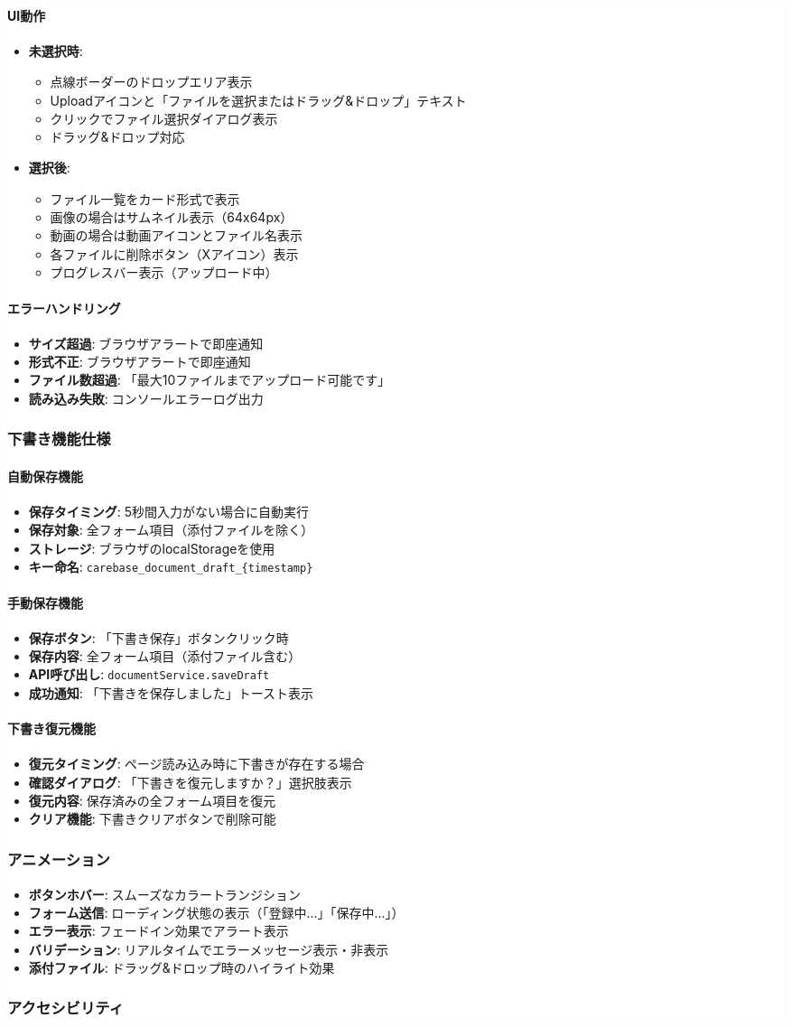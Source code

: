 #### UI動作

- **未選択時**:
  - 点線ボーダーのドロップエリア表示
  - Uploadアイコンと「ファイルを選択またはドラッグ&ドロップ」テキスト
  - クリックでファイル選択ダイアログ表示
  - ドラッグ&ドロップ対応

- **選択後**:
  - ファイル一覧をカード形式で表示
  - 画像の場合はサムネイル表示（64x64px）
  - 動画の場合は動画アイコンとファイル名表示
  - 各ファイルに削除ボタン（Xアイコン）表示
  - プログレスバー表示（アップロード中）

#### エラーハンドリング

- **サイズ超過**: ブラウザアラートで即座通知
- **形式不正**: ブラウザアラートで即座通知
- **ファイル数超過**: 「最大10ファイルまでアップロード可能です」
- **読み込み失敗**: コンソールエラーログ出力

### 下書き機能仕様

#### 自動保存機能

- **保存タイミング**: 5秒間入力がない場合に自動実行
- **保存対象**: 全フォーム項目（添付ファイルを除く）
- **ストレージ**: ブラウザのlocalStorageを使用
- **キー命名**: `carebase_document_draft_{timestamp}`

#### 手動保存機能

- **保存ボタン**: 「下書き保存」ボタンクリック時
- **保存内容**: 全フォーム項目（添付ファイル含む）
- **API呼び出し**: `documentService.saveDraft`
- **成功通知**: 「下書きを保存しました」トースト表示

#### 下書き復元機能

- **復元タイミング**: ページ読み込み時に下書きが存在する場合
- **確認ダイアログ**: 「下書きを復元しますか？」選択肢表示
- **復元内容**: 保存済みの全フォーム項目を復元
- **クリア機能**: 下書きクリアボタンで削除可能

### アニメーション

- **ボタンホバー**: スムーズなカラートランジション
- **フォーム送信**: ローディング状態の表示（「登録中...」「保存中...」）
- **エラー表示**: フェードイン効果でアラート表示
- **バリデーション**: リアルタイムでエラーメッセージ表示・非表示
- **添付ファイル**: ドラッグ&ドロップ時のハイライト効果

### アクセシビリティ
